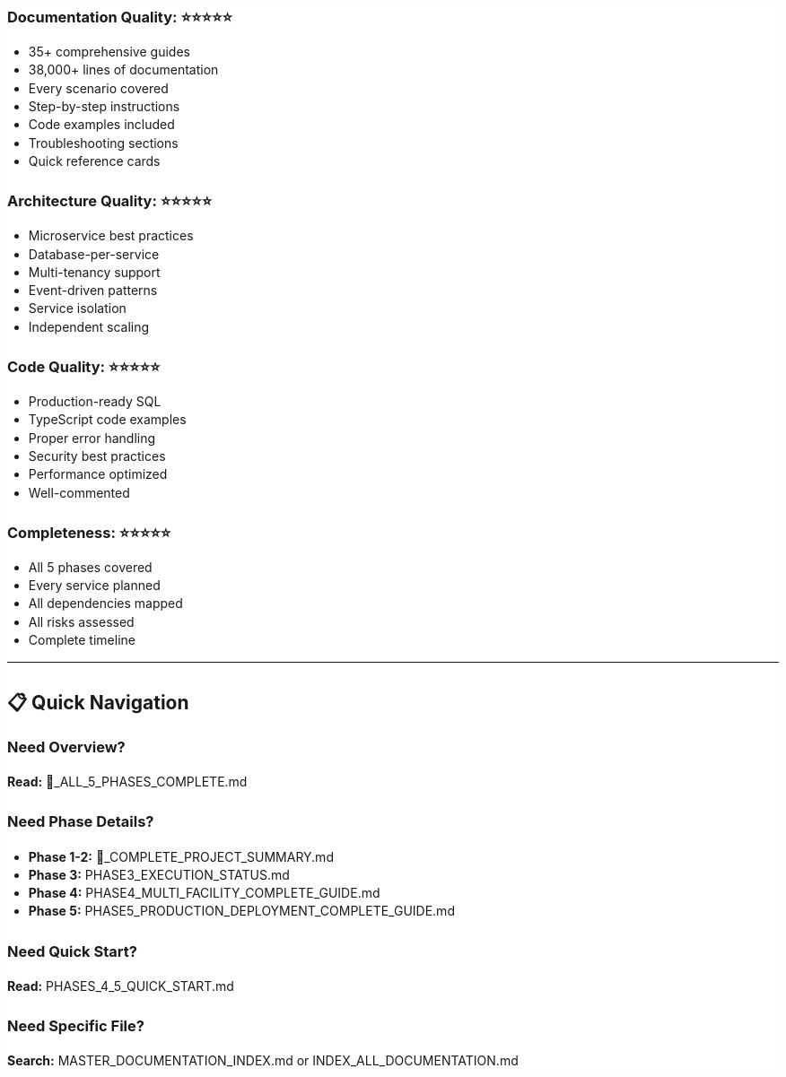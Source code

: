 ### Documentation Quality: ⭐⭐⭐⭐⭐
- 35+ comprehensive guides
- 38,000+ lines of documentation
- Every scenario covered
- Step-by-step instructions
- Code examples included
- Troubleshooting sections
- Quick reference cards

### Architecture Quality: ⭐⭐⭐⭐⭐
- Microservice best practices
- Database-per-service
- Multi-tenancy support
- Event-driven patterns
- Service isolation
- Independent scaling

### Code Quality: ⭐⭐⭐⭐⭐
- Production-ready SQL
- TypeScript code examples
- Proper error handling
- Security best practices
- Performance optimized
- Well-commented

### Completeness: ⭐⭐⭐⭐⭐
- All 5 phases covered
- Every service planned
- All dependencies mapped
- All risks assessed
- Complete timeline

---

## 📋 Quick Navigation

### Need Overview?
**Read:** 🎊_ALL_5_PHASES_COMPLETE.md

### Need Phase Details?
- **Phase 1-2:** 🏁_COMPLETE_PROJECT_SUMMARY.md
- **Phase 3:** PHASE3_EXECUTION_STATUS.md
- **Phase 4:** PHASE4_MULTI_FACILITY_COMPLETE_GUIDE.md
- **Phase 5:** PHASE5_PRODUCTION_DEPLOYMENT_COMPLETE_GUIDE.md

### Need Quick Start?
**Read:** PHASES_4_5_QUICK_START.md

### Need Specific File?
**Search:** MASTER_DOCUMENTATION_INDEX.md or INDEX_ALL_DOCUMENTATION.md
